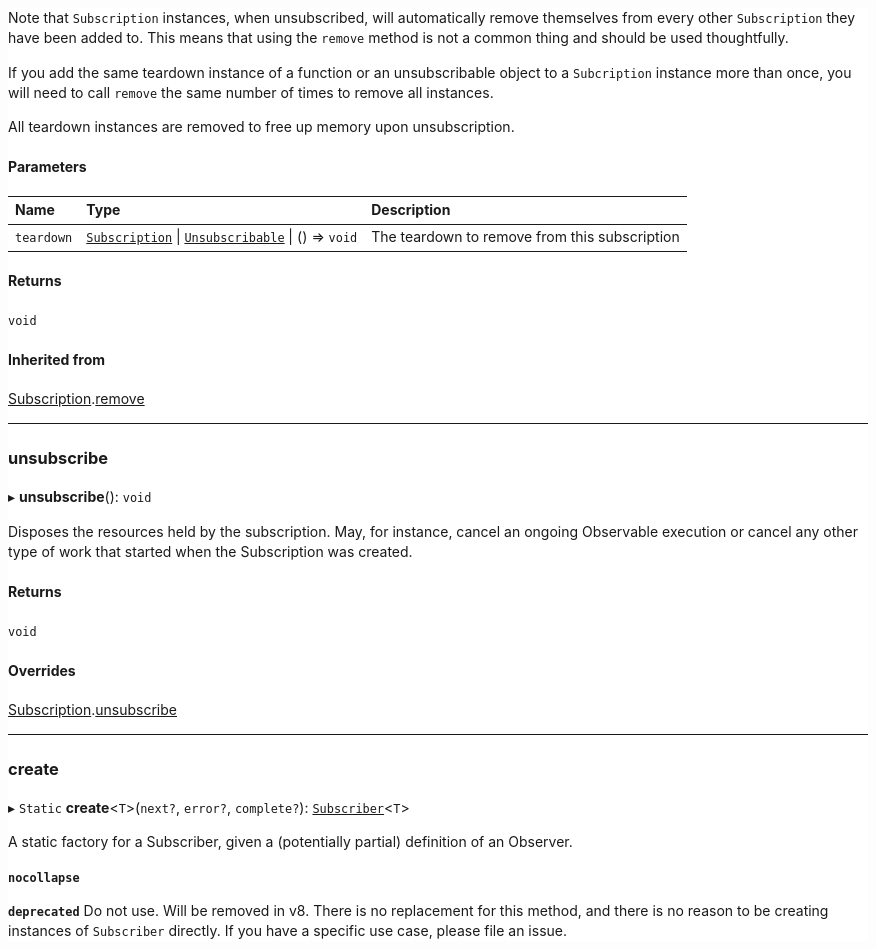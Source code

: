 Note that `Subscription` instances, when unsubscribed, will automatically remove themselves
from every other `Subscription` they have been added to. This means that using the `remove` method
is not a common thing and should be used thoughtfully.

If you add the same teardown instance of a function or an unsubscribable object to a `Subcription` instance
more than once, you will need to call `remove` the same number of times to remove all instances.

All teardown instances are removed to free up memory upon unsubscription.

#### Parameters

| Name | Type | Description |
| :------ | :------ | :------ |
| `teardown` | [`Subscription`](RxJS.Subscription.md) \| [`Unsubscribable`](../interfaces/RxJS.Unsubscribable.md) \| () => `void` | The teardown to remove from this subscription |

#### Returns

`void`

#### Inherited from

[Subscription](RxJS.Subscription.md).[remove](RxJS.Subscription.md#remove)

___

### unsubscribe

▸ **unsubscribe**(): `void`

Disposes the resources held by the subscription. May, for instance, cancel
an ongoing Observable execution or cancel any other type of work that
started when the Subscription was created.

#### Returns

`void`

#### Overrides

[Subscription](RxJS.Subscription.md).[unsubscribe](RxJS.Subscription.md#unsubscribe)

___

### create

▸ `Static` **create**<`T`\>(`next?`, `error?`, `complete?`): [`Subscriber`](RxJS.Subscriber.md)<`T`\>

A static factory for a Subscriber, given a (potentially partial) definition
of an Observer.

**`nocollapse`**

**`deprecated`** Do not use. Will be removed in v8. There is no replacement for this
method, and there is no reason to be creating instances of `Subscriber` directly.
If you have a specific use case, please file an issue.

